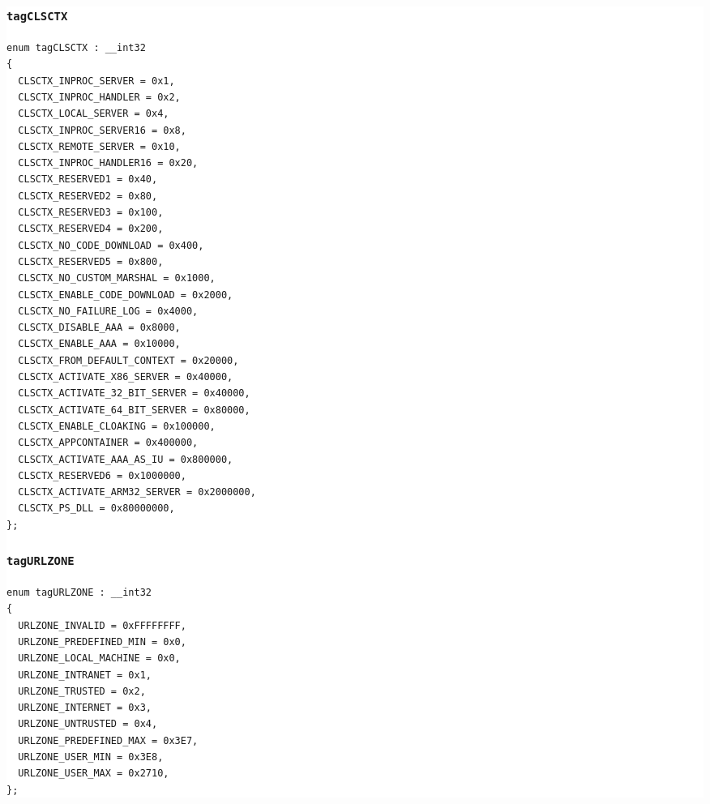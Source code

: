 ### `tagCLSCTX`
```
enum tagCLSCTX : __int32
{
  CLSCTX_INPROC_SERVER = 0x1,
  CLSCTX_INPROC_HANDLER = 0x2,
  CLSCTX_LOCAL_SERVER = 0x4,
  CLSCTX_INPROC_SERVER16 = 0x8,
  CLSCTX_REMOTE_SERVER = 0x10,
  CLSCTX_INPROC_HANDLER16 = 0x20,
  CLSCTX_RESERVED1 = 0x40,
  CLSCTX_RESERVED2 = 0x80,
  CLSCTX_RESERVED3 = 0x100,
  CLSCTX_RESERVED4 = 0x200,
  CLSCTX_NO_CODE_DOWNLOAD = 0x400,
  CLSCTX_RESERVED5 = 0x800,
  CLSCTX_NO_CUSTOM_MARSHAL = 0x1000,
  CLSCTX_ENABLE_CODE_DOWNLOAD = 0x2000,
  CLSCTX_NO_FAILURE_LOG = 0x4000,
  CLSCTX_DISABLE_AAA = 0x8000,
  CLSCTX_ENABLE_AAA = 0x10000,
  CLSCTX_FROM_DEFAULT_CONTEXT = 0x20000,
  CLSCTX_ACTIVATE_X86_SERVER = 0x40000,
  CLSCTX_ACTIVATE_32_BIT_SERVER = 0x40000,
  CLSCTX_ACTIVATE_64_BIT_SERVER = 0x80000,
  CLSCTX_ENABLE_CLOAKING = 0x100000,
  CLSCTX_APPCONTAINER = 0x400000,
  CLSCTX_ACTIVATE_AAA_AS_IU = 0x800000,
  CLSCTX_RESERVED6 = 0x1000000,
  CLSCTX_ACTIVATE_ARM32_SERVER = 0x2000000,
  CLSCTX_PS_DLL = 0x80000000,
};

```

### `tagURLZONE`
```
enum tagURLZONE : __int32
{
  URLZONE_INVALID = 0xFFFFFFFF,
  URLZONE_PREDEFINED_MIN = 0x0,
  URLZONE_LOCAL_MACHINE = 0x0,
  URLZONE_INTRANET = 0x1,
  URLZONE_TRUSTED = 0x2,
  URLZONE_INTERNET = 0x3,
  URLZONE_UNTRUSTED = 0x4,
  URLZONE_PREDEFINED_MAX = 0x3E7,
  URLZONE_USER_MIN = 0x3E8,
  URLZONE_USER_MAX = 0x2710,
};

```
